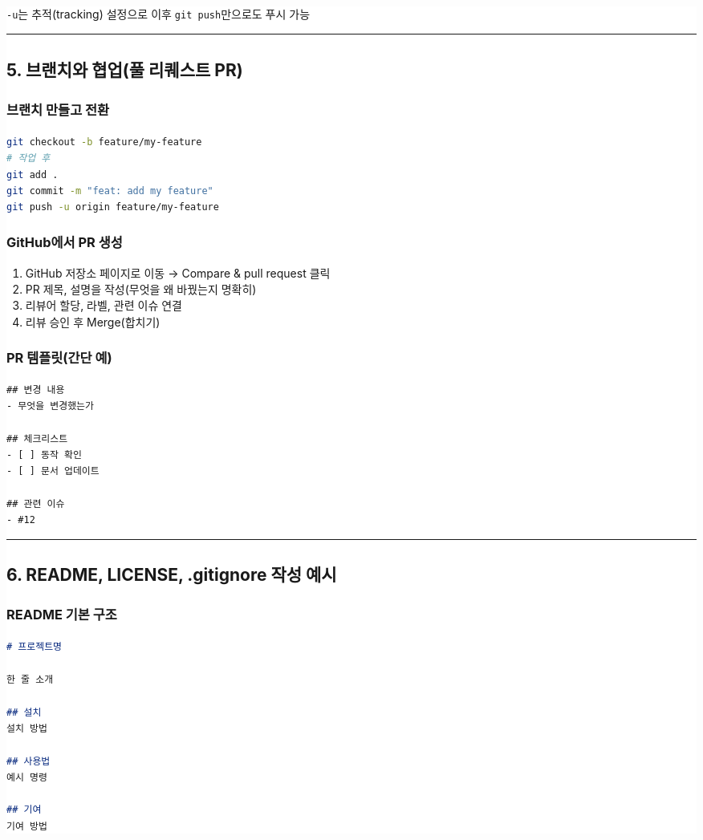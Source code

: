 `-u`는 추적(tracking) 설정으로 이후 `git push`만으로도 푸시 가능

---

## 5. 브랜치와 협업(풀 리퀘스트 PR)

### 브랜치 만들고 전환

```bash
git checkout -b feature/my-feature
# 작업 후
git add .
git commit -m "feat: add my feature"
git push -u origin feature/my-feature
```

### GitHub에서 PR 생성

1. GitHub 저장소 페이지로 이동 → Compare & pull request 클릭
2. PR 제목, 설명을 작성(무엇을 왜 바꿨는지 명확히)
3. 리뷰어 할당, 라벨, 관련 이슈 연결
4. 리뷰 승인 후 Merge(합치기)

### PR 템플릿(간단 예)

```
## 변경 내용
- 무엇을 변경했는가

## 체크리스트
- [ ] 동작 확인
- [ ] 문서 업데이트

## 관련 이슈
- #12
```

---

## 6. README, LICENSE, .gitignore 작성 예시

### README 기본 구조

```md
# 프로젝트명

한 줄 소개

## 설치
설치 방법

## 사용법
예시 명령

## 기여
기여 방법
```
